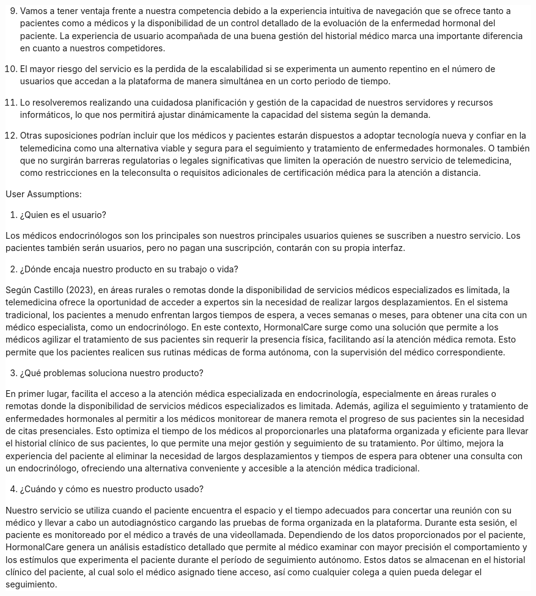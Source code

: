 9.	Vamos a tener ventaja frente a nuestra competencia debido a la experiencia intuitiva de navegación que se ofrece tanto a pacientes como a médicos y la disponibilidad de un control detallado de la evoluación de la enfermedad hormonal del paciente. La experiencia de usuario acompañada de una buena gestión del historial médico marca una importante diferencia en cuanto a nuestros competidores.

10.	El mayor riesgo del servicio es la perdida de la escalabilidad si se experimenta un aumento repentino en el número de usuarios que accedan a la plataforma de manera simultánea en un corto periodo de tiempo.

11.	Lo resolveremos realizando una cuidadosa planificación y gestión de la capacidad de nuestros servidores y recursos informáticos, lo que nos permitirá ajustar dinámicamente la capacidad del sistema según la demanda.

12.	Otras suposiciones podrían incluir que los médicos y pacientes estarán dispuestos a adoptar tecnología nueva y confiar en la telemedicina como una alternativa viable y segura para el seguimiento y tratamiento de enfermedades hormonales. O también que no surgirán barreras regulatorias o legales significativas que limiten la operación de nuestro servicio de telemedicina, como restricciones en la teleconsulta o requisitos adicionales de certificación médica para la atención a distancia.


User Assumptions:


1.	¿Quien es el usuario?

Los médicos endocrinólogos son los principales son nuestros principales usuarios quienes se suscriben a nuestro servicio. Los pacientes también serán usuarios, pero no pagan una suscripción, contarán con su propia interfaz.

2.	¿Dónde encaja nuestro producto en su trabajo o vida?

Según Castillo (2023), en áreas rurales o remotas donde la disponibilidad de servicios médicos especializados es limitada, la telemedicina ofrece la oportunidad de acceder a expertos sin la necesidad de realizar largos desplazamientos. En el sistema tradicional, los pacientes a menudo enfrentan largos tiempos de espera, a veces semanas o meses, para obtener una cita con un médico especialista, como un endocrinólogo. En este contexto, HormonalCare surge como una solución que permite a los médicos agilizar el tratamiento de sus pacientes sin requerir la presencia física, facilitando así la atención médica remota. Esto permite que los pacientes realicen sus rutinas médicas de forma autónoma, con la supervisión del médico correspondiente.


3.	¿Qué problemas soluciona nuestro producto?

 En primer lugar, facilita el acceso a la atención médica especializada en endocrinología, especialmente en áreas rurales o remotas donde la disponibilidad de servicios médicos especializados es limitada. Además, agiliza el seguimiento y tratamiento de enfermedades hormonales al permitir a los médicos monitorear de manera remota el progreso de sus pacientes sin la necesidad de citas presenciales. Esto optimiza el tiempo de los médicos al proporcionarles una plataforma organizada y eficiente para llevar el historial clínico de sus pacientes, lo que permite una mejor gestión y seguimiento de su tratamiento. Por último, mejora la experiencia del paciente al eliminar la necesidad de largos desplazamientos y tiempos de espera para obtener una consulta con un endocrinólogo, ofreciendo una alternativa conveniente y accesible a la atención médica tradicional.

4.	¿Cuándo y cómo es nuestro producto usado?

Nuestro servicio se utiliza cuando el paciente encuentra el espacio y el tiempo adecuados para concertar una reunión con su médico y llevar a cabo un autodiagnóstico cargando las pruebas de forma organizada en la plataforma. Durante esta sesión, el paciente es monitoreado por el médico a través de una videollamada. Dependiendo de los datos proporcionados por el paciente, HormonalCare genera un análisis estadístico detallado que permite al médico examinar con mayor precisión el comportamiento y los estímulos que experimenta el paciente durante el período de seguimiento autónomo. Estos datos se almacenan en el historial clínico del paciente, al cual solo el médico asignado tiene acceso, así como cualquier colega a quien pueda delegar el seguimiento.
